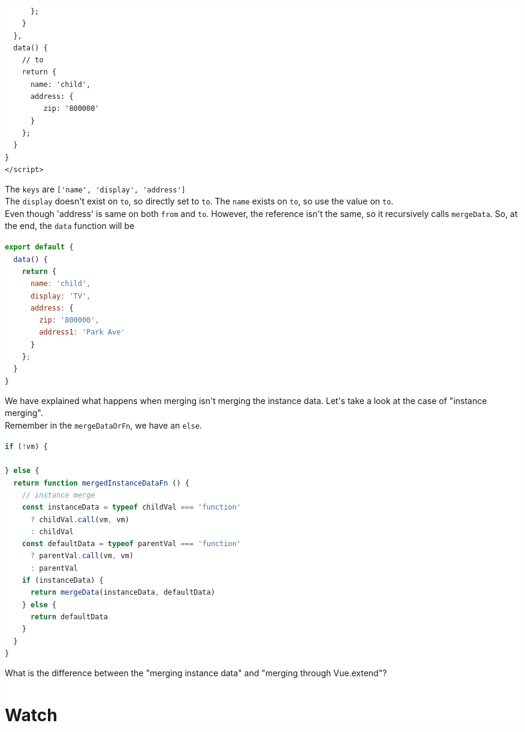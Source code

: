 ```vue
      };
    }
  },
  data() {
    // to
    return {
      name: 'child',
      address: {
         zip: '800000'
      }
    };
  }
}
</script>
```
The `keys` are `['name', 'display', 'address']`  
The `display` doesn't exist on `to`, so directly set to `to`.
The `name` exists on `to`, so use the value on `to`.  
Even though 'address' is same on both `from` and `to`. However, the reference isn't the same, so it recursively calls
`mergeData`. So, at the end, the `data` function will be
```javascript
export default {
  data() {
    return {
      name: 'child',
      display: 'TV',
      address: {
        zip: '800000',
        address1: 'Park Ave'
      }     
    };
  }
}
```
We have explained what happens when merging isn't merging the instance data. Let's take a look at the case of "instance
merging".  
Remember in the `mergeDataOrFn`, we have an `else`.
```javascript
if (!vm) {

} else {
  return function mergedInstanceDataFn () {
    // instance merge
    const instanceData = typeof childVal === 'function'
      ? childVal.call(vm, vm)
      : childVal
    const defaultData = typeof parentVal === 'function'
      ? parentVal.call(vm, vm)
      : parentVal
    if (instanceData) {
      return mergeData(instanceData, defaultData)
    } else {
      return defaultData
    }
  }
}
```
What is the difference between the "merging instance data" and "merging through Vue.extend"?
# Watch